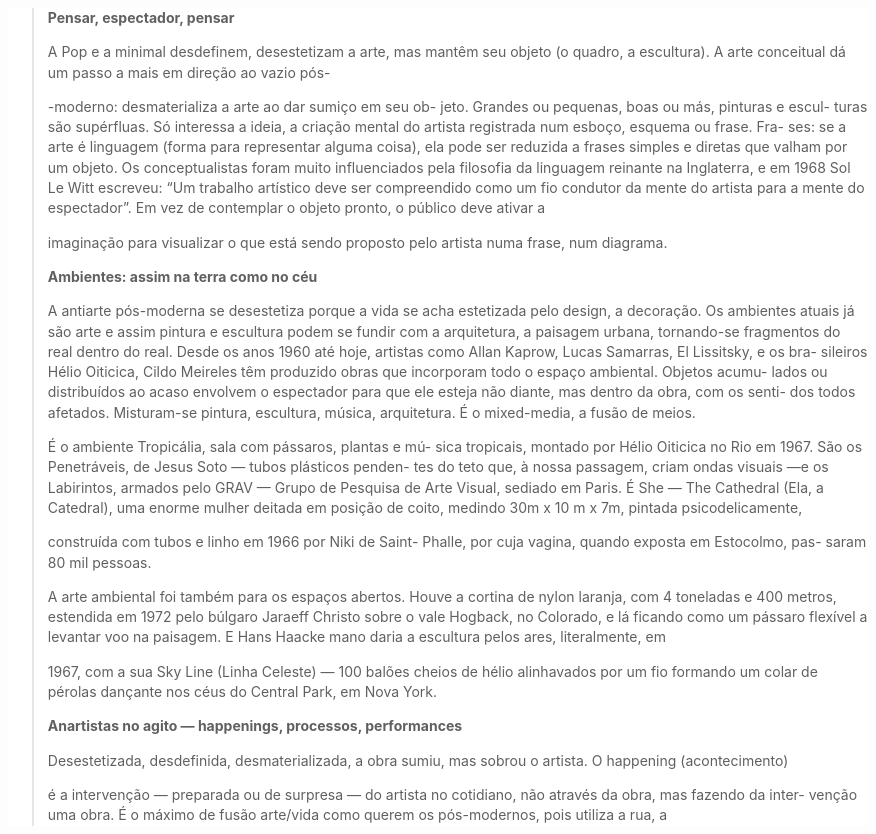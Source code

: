 > **Pensar, espectador, pensar**
>
> A Pop e a minimal desdefinem, desestetizam a arte, mas mantêm seu
> objeto (o quadro, a escultura). A arte conceitual dá um passo a mais
> em direção ao vazio pós-
>
> -moderno: desmaterializa a arte ao dar sumiço em seu ob- jeto. Grandes
> ou pequenas, boas ou más, pinturas e escul- turas são supérfluas. Só
> interessa a ideia, a criação mental do artista registrada num esboço,
> esquema ou frase. Fra- ses: se a arte é linguagem (forma para
> representar alguma coisa), ela pode ser reduzida a frases simples e
> diretas que valham por um objeto. Os conceptualistas foram muito
> influenciados pela filosofia da linguagem reinante na Inglaterra, e em
> 1968 Sol Le Witt escreveu: “Um trabalho artístico deve ser
> compreendido como um fio condutor da mente do artista para a mente do
> espectador”. Em vez de contemplar o objeto pronto, o público deve
> ativar a
>
> imaginação para visualizar o que está sendo proposto pelo artista numa
> frase, num diagrama.
>
> **Ambientes: assim na terra como no céu**
>
> A antiarte pós-moderna se desestetiza porque a vida se acha estetizada
> pelo design, a decoração. Os ambientes atuais já são arte e assim
> pintura e escultura podem se fundir com a arquitetura, a paisagem
> urbana, tornando-se fragmentos do real dentro do real. Desde os anos
> 1960 até hoje, artistas como Allan Kaprow, Lucas Samarras, El
> Lissitsky, e os bra- sileiros Hélio Oiticica, Cildo Meireles têm
> produzido obras que incorporam todo o espaço ambiental. Objetos acumu-
> lados ou distribuídos ao acaso envolvem o espectador para que ele
> esteja não diante, mas dentro da obra, com os senti- dos todos
> afetados. Misturam-se pintura, escultura, música, arquitetura. É o
> mixed-media, a fusão de meios.
>
> É o ambiente Tropicália, sala com pássaros, plantas e mú- sica
> tropicais, montado por Hélio Oiticica no Rio em 1967. São os
> Penetráveis, de Jesus Soto — tubos plásticos penden- tes do teto que,
> à nossa passagem, criam ondas visuais —e os Labirintos, armados pelo
> GRAV — Grupo de Pesquisa de Arte Visual, sediado em Paris. É She — The
> Cathedral (Ela, a Catedral), uma enorme mulher deitada em posição de
> coito, medindo 30m x 10 m x 7m, pintada psicodelicamente,
>
> construída com tubos e linho em 1966 por Niki de Saint- Phalle, por
> cuja vagina, quando exposta em Estocolmo, pas- saram 80 mil pessoas.
>
> A arte ambiental foi também para os espaços abertos. Houve a cortina
> de nylon laranja, com 4 toneladas e 400 metros, estendida em 1972 pelo
> búlgaro Jaraeff Christo sobre o vale Hogback, no Colorado, e lá
> ficando como um pássaro flexível a levantar voo na paisagem. E Hans
> Haacke mano daria a escultura pelos ares, literalmente, em
>
> 1967, com a sua Sky Line (Linha Celeste) — 100 balões cheios de hélio
> alinhavados por um fio formando um colar de pérolas dançante nos céus
> do Central Park, em Nova York.
>
> **Anartistas no agito — happenings, processos, performances**
>
> Desestetizada, desdefinida, desmaterializada, a obra sumiu, mas sobrou
> o artista. O happening (acontecimento)
>
> é a intervenção — preparada ou de surpresa — do artista no cotidiano,
> não através da obra, mas fazendo da inter- venção uma obra. É o máximo
> de fusão arte/vida como querem os pós-modernos, pois utiliza a rua, a